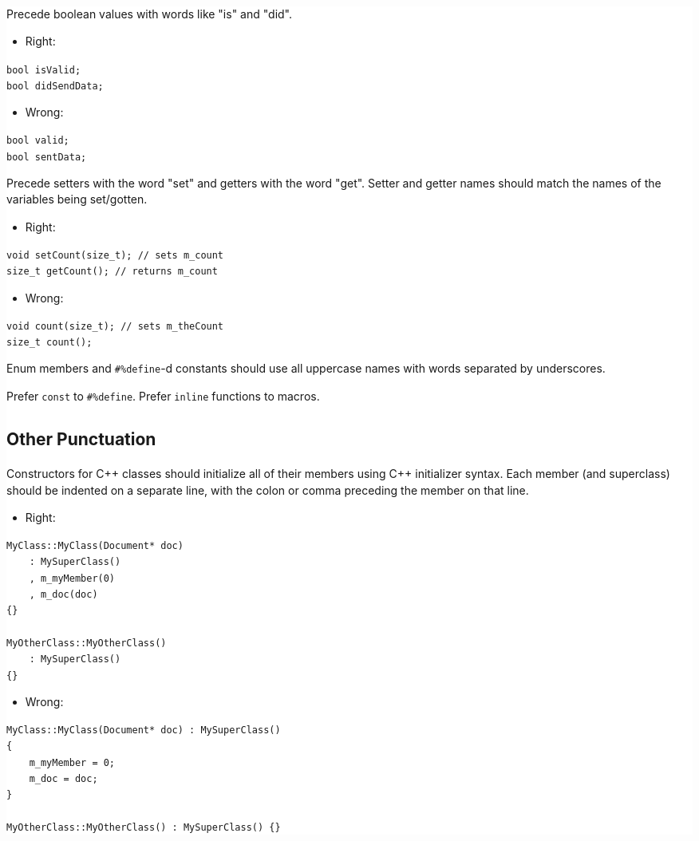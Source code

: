Precede boolean values with words like "is" and "did".

- Right:
~~~{.cpp}
bool isValid;
bool didSendData;
~~~

- Wrong:
~~~{.cpp}
bool valid;
bool sentData;
~~~

Precede setters with the word "set" and getters with the word "get". Setter and getter names should match the names of the variables being set/gotten.

- Right:
~~~{.cpp}
void setCount(size_t); // sets m_count
size_t getCount(); // returns m_count
~~~

- Wrong:
~~~{.cpp}
void count(size_t); // sets m_theCount
size_t count();
~~~

Enum members and `#%define`-d constants should use all uppercase names with words separated by underscores.

Prefer `const` to `#%define`. Prefer `inline` functions to macros.


Other Punctuation
-----------------

Constructors for C++ classes should initialize all of their members using C++ initializer syntax.
Each member (and superclass) should be indented on a separate line, with the colon or comma preceding the member on that line.

- Right:
~~~{.cpp}
MyClass::MyClass(Document* doc)
    : MySuperClass()
    , m_myMember(0)
    , m_doc(doc)
{}

MyOtherClass::MyOtherClass()
    : MySuperClass()
{}
~~~

- Wrong:
~~~{.cpp}
MyClass::MyClass(Document* doc) : MySuperClass()
{
    m_myMember = 0;
    m_doc = doc;
}

MyOtherClass::MyOtherClass() : MySuperClass() {}
~~~
